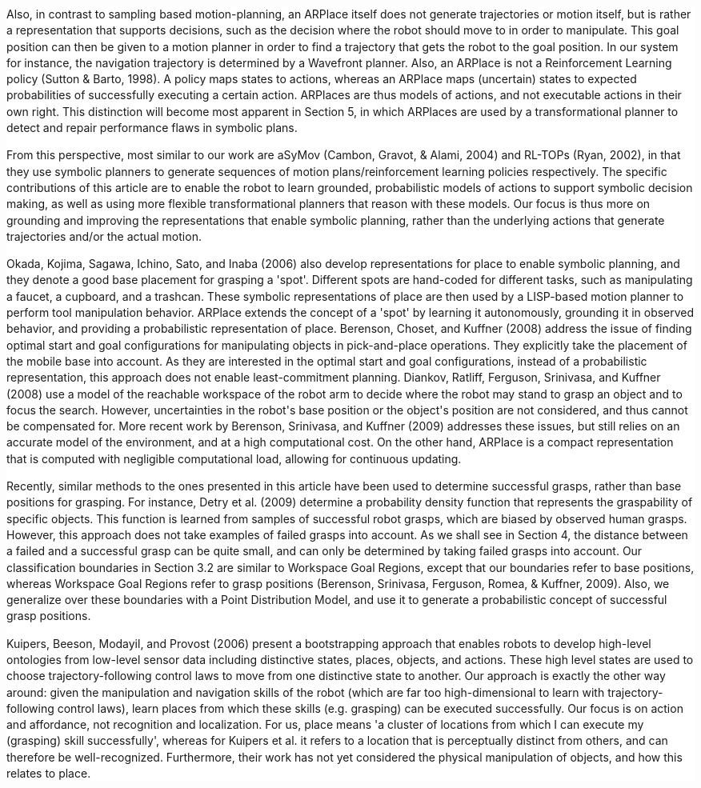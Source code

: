 Also, in contrast to sampling based motion-planning, an ARPlace itself does not generate trajectories or motion itself, but is rather a representation that supports decisions, such as the decision where the robot should move to in order to manipulate. This goal position can then be given to a motion planner in order to find a trajectory that gets the robot to the goal position. In our system for instance, the navigation trajectory is determined by a Wavefront planner. Also, an ARPlace is not a Reinforcement Learning policy (Sutton & Barto, 1998). A policy maps states to actions, whereas an ARPlace maps (uncertain) states to expected probabilities of successfully executing a certain action. ARPlaces are thus models of actions, and not executable actions in their own right. This distinction will become most apparent in Section 5, in which ARPlaces are used by a transformational planner to detect and repair performance flaws in symbolic plans.

From this perspective, most similar to our work are aSyMov (Cambon, Gravot, & Alami, 2004) and RL-TOPs (Ryan, 2002), in that they use symbolic planners to generate sequences of motion plans/reinforcement learning policies respectively. The specific contributions of this article are to enable the robot to learn grounded, probabilistic models of actions to support symbolic decision making, as well as using more flexible transformational planners that reason with these models. Our focus is thus more on grounding and improving the representations that enable symbolic planning, rather than the underlying actions that generate trajectories and/or the actual motion.

Okada, Kojima, Sagawa, Ichino, Sato, and Inaba (2006) also develop representations for place to enable symbolic planning, and they denote a good base placement for grasping a 'spot'. Different spots are hand-coded for different tasks, such as manipulating a faucet, a cupboard, and a trashcan. These symbolic representations of place are then used by a LISP-based motion planner to perform tool manipulation behavior. ARPlace extends the concept of a 'spot' by learning it autonomously, grounding it in observed behavior, and providing a probabilistic representation of place. Berenson, Choset, and Kuffner (2008) address the issue of finding optimal start and goal configurations for manipulating objects in pick-and-place operations. They explicitly take the placement of the mobile base into account. As they are interested in the optimal start and goal configurations, instead of a probabilistic representation, this approach does not enable least-commitment planning. Diankov, Ratliff, Ferguson, Srinivasa, and Kuffner (2008) use a model of the reachable workspace of the robot arm to decide where the robot may stand to grasp an object and to focus the search. However, uncertainties in the robot's base position or the object's position are not considered, and thus cannot be compensated for. More recent work by Berenson, Srinivasa, and Kuffner (2009) addresses these issues, but still relies on an accurate model of the environment, and at a high computational cost. On the other hand, ARPlace is a compact representation that is computed with negligible computational load, allowing for continuous updating.

Recently, similar methods to the ones presented in this article have been used to determine successful grasps, rather than base positions for grasping. For instance, Detry et al. (2009) determine a probability density function that represents the graspability of specific objects. This function is learned from samples of successful robot grasps, which are biased by observed human grasps. However, this approach does not take examples of failed grasps into account. As we shall see in Section 4, the distance between a failed and a successful grasp can be quite small, and can only be determined by taking failed grasps into account. Our classification boundaries in Section 3.2 are similar to Workspace Goal Regions, except that our boundaries refer to base positions, whereas Workspace Goal Regions refer to grasp positions (Berenson, Srinivasa, Ferguson, Romea, & Kuffner, 2009). Also, we generalize over these boundaries with a Point Distribution Model, and use it to generate a probabilistic concept of successful grasp positions.

Kuipers, Beeson, Modayil, and Provost (2006) present a bootstrapping approach that enables robots to develop high-level ontologies from low-level sensor data including distinctive states, places, objects, and actions. These high level states are used to choose trajectory-following control laws to move from one distinctive state to another. Our approach is exactly the other way around: given the manipulation and navigation skills of the robot (which are far too high-dimensional to learn with trajectory-following control laws), learn places from which these skills (e.g. grasping) can be executed successfully. Our focus is on action and affordance, not recognition and localization. For us, place means 'a cluster of locations from which I can execute my (grasping) skill successfully', whereas for Kuipers et al. it refers to a location that is perceptually distinct from others, and can therefore be well-recognized. Furthermore, their work has not yet considered the physical manipulation of objects, and how this relates to place.
